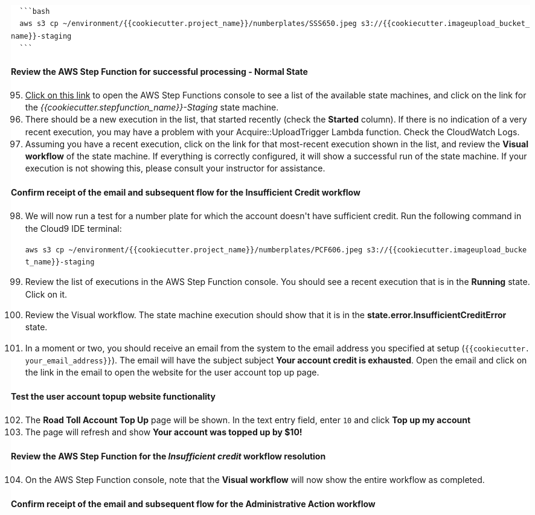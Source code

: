      ```bash
      aws s3 cp ~/environment/{{cookiecutter.project_name}}/numberplates/SSS650.jpeg s3://{{cookiecutter.imageupload_bucket_name}}-staging
      ```

#### Review the AWS Step Function for successful processing - Normal State

95. [Click on this link](https://{{cookiecutter.AWS_region}}.console.aws.amazon.com/states/home?region={{cookiecutter.AWS_region}}#/statemachines) to open the AWS Step Functions console to see a list of the available state machines, and click on the link for the *{{cookiecutter.stepfunction_name}}-Staging* state machine.
96. There should be a new execution in the list, that started recently (check the **Started** column). If there is no indication of a very recent execution, you may have a problem with your Acquire::UploadTrigger Lambda function. Check the CloudWatch Logs.
97. Assuming you have a recent execution, click on the link for that most-recent execution shown in the list, and review the **Visual workflow** of the state machine. If everything is correctly configured, it will show a successful run of the state machine. If your execution is not showing this, please consult your instructor for assistance.

#### Confirm receipt of the email and subsequent flow for the Insufficient Credit workflow

98. We will now run a test for a number plate for which the account doesn't have sufficient credit. Run the following command in the Cloud9 IDE terminal:

      ```bash
      aws s3 cp ~/environment/{{cookiecutter.project_name}}/numberplates/PCF606.jpeg s3://{{cookiecutter.imageupload_bucket_name}}-staging
      ```

99. Review the list of executions in the AWS Step Function console. You should see a recent execution that is in the **Running** state. Click on it.
100. Review the Visual workflow. The state machine execution should show that it is in the **state.error.InsufficientCreditError** state. 
101. In a moment or two, you should receive an email from the system to the email address you specified at setup (`{{cookiecutter.your_email_address}}`). The email will have the subject subject **Your account credit is exhausted**. Open the email and click on the link in the email to open the website for the user account top up page.

#### Test the user account topup website functionality

102. The **Road Toll Account Top Up** page will be shown. In the text entry field, enter `10` and click **Top up my account**
103. The page will refresh and show **Your account was topped up by $10!**

#### Review the AWS Step Function for the *Insufficient credit* workflow resolution

104. On the AWS Step Function console, note that the **Visual workflow** will now show the entire workflow as completed.

#### Confirm receipt of the email and subsequent flow for the Administrative Action workflow
